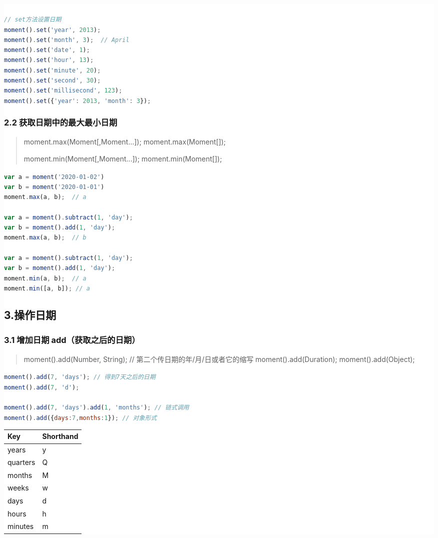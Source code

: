 ```js

// set方法设置日期
moment().set('year', 2013);
moment().set('month', 3);  // April
moment().set('date', 1);
moment().set('hour', 13);
moment().set('minute', 20);
moment().set('second', 30);
moment().set('millisecond', 123);
moment().set({'year': 2013, 'month': 3});
```

### 2.2 获取日期中的最大最小日期

> moment.max(Moment[,Moment...]);
> moment.max(Moment[]);
>
> moment.min(Moment[,Moment...]);
> moment.min(Moment[]);

```js
var a = moment('2020-01-02')
var b = moment('2020-01-01')
moment.max(a, b);  // a

var a = moment().subtract(1, 'day');
var b = moment().add(1, 'day');
moment.max(a, b);  // b

var a = moment().subtract(1, 'day');
var b = moment().add(1, 'day');
moment.min(a, b);  // a
moment.min([a, b]); // a
```

## 3.操作日期

### 3.1 增加日期 add（获取之后的日期）

> moment().add(Number, String);  // 第二个传日期的年/月/日或者它的缩写
> moment().add(Duration);
> moment().add(Object);

```js
moment().add(7, 'days'); // 得到7天之后的日期
moment().add(7, 'd');

moment().add(7, 'days').add(1, 'months'); // 链式调用
moment().add({days:7,months:1}); // 对象形式
```

| Key          | Shorthand |
| :----------- | :-------- |
| years        | y         |
| quarters     | Q         |
| months       | M         |
| weeks        | w         |
| days         | d         |
| hours        | h         |
| minutes      | m         |